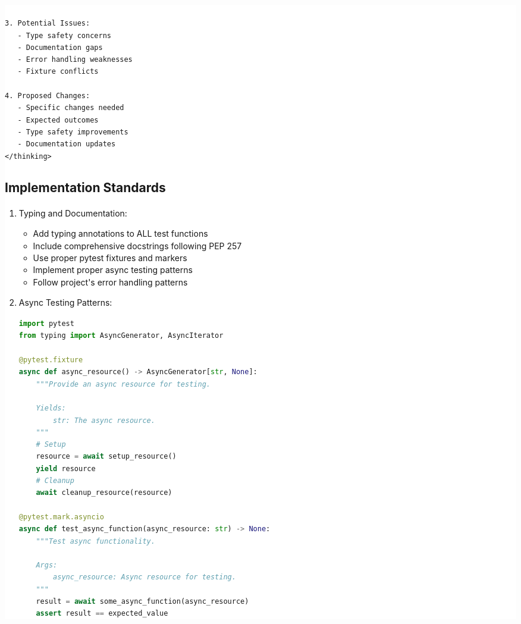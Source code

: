    ```

   3. Potential Issues:
      - Type safety concerns
      - Documentation gaps
      - Error handling weaknesses
      - Fixture conflicts

   4. Proposed Changes:
      - Specific changes needed
      - Expected outcomes
      - Type safety improvements
      - Documentation updates
   </thinking>
   ```

## Implementation Standards

1. Typing and Documentation:
   - Add typing annotations to ALL test functions
   - Include comprehensive docstrings following PEP 257
   - Use proper pytest fixtures and markers
   - Implement proper async testing patterns
   - Follow project's error handling patterns

2. Async Testing Patterns:
   ```python
   import pytest
   from typing import AsyncGenerator, AsyncIterator

   @pytest.fixture
   async def async_resource() -> AsyncGenerator[str, None]:
       """Provide an async resource for testing.

       Yields:
           str: The async resource.
       """
       # Setup
       resource = await setup_resource()
       yield resource
       # Cleanup
       await cleanup_resource(resource)

   @pytest.mark.asyncio
   async def test_async_function(async_resource: str) -> None:
       """Test async functionality.

       Args:
           async_resource: Async resource for testing.
       """
       result = await some_async_function(async_resource)
       assert result == expected_value
   ```
